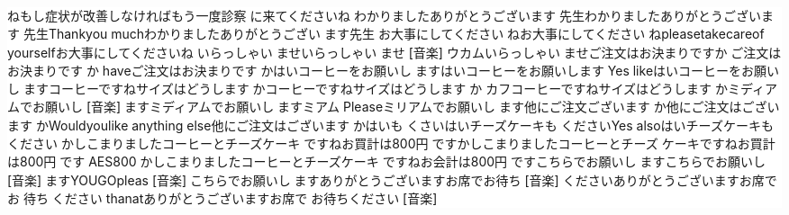 ねもし症状が改善しなければもう一度診察 
に来てくださいね 
わかりましたありがとうございます 
先生わかりましたありがとうございます 
先生Thankyou 
muchわかりましたありがとうござい 
ます先生 
お大事にしてください 
ねお大事にしてください 
ねpleasetakecareof 
yourselfお大事にしてくださいね 
いらっしゃい 
ませいらっしゃい 
ませ 
[音楽] 
ウカムいらっしゃい 
ませご注文はお決まりですか 
ご注文はお決まりです 
か 
haveご注文はお決まりです 
かはいコーヒーをお願いし 
ますはいコーヒーをお願いします 
Yes 
likeはいコーヒーをお願いし 
ますコーヒーですねサイズはどうします 
かコーヒーですねサイズはどうします 
か 
カフコーヒーですねサイズはどうします 
かミディアムでお願いし 
[音楽] 
ますミディアムでお願いし 
ますミアム 
Pleaseミリアムでお願いし 
ます他にご注文ございます 
か他にご注文はございます 
かWouldyoulike 
anything 
else他にご注文はございます 
かはいも 
くさいはいチーズケーキも 
くださいYes 
alsoはいチーズケーキもください 
かしこまりましたコーヒーとチーズケーキ 
ですねお買計は800円 
ですかしこまりましたコーヒーとチーズ 
ケーキですねお買計は800円 
です 
AES800 
かしこまりましたコーヒーとチーズケーキ 
ですねお会計は800円 
ですこちらでお願いし 
ますこちらでお願いし 
[音楽] 
ますYOUGOpleas 
[音楽] 
こちらでお願いし 
ますありがとうございますお席でお待ち 
[音楽] 
くださいありがとうございますお席でお 
待ち 
ください 
thanatありがとうございますお席で 
お待ちください 
[音楽] 